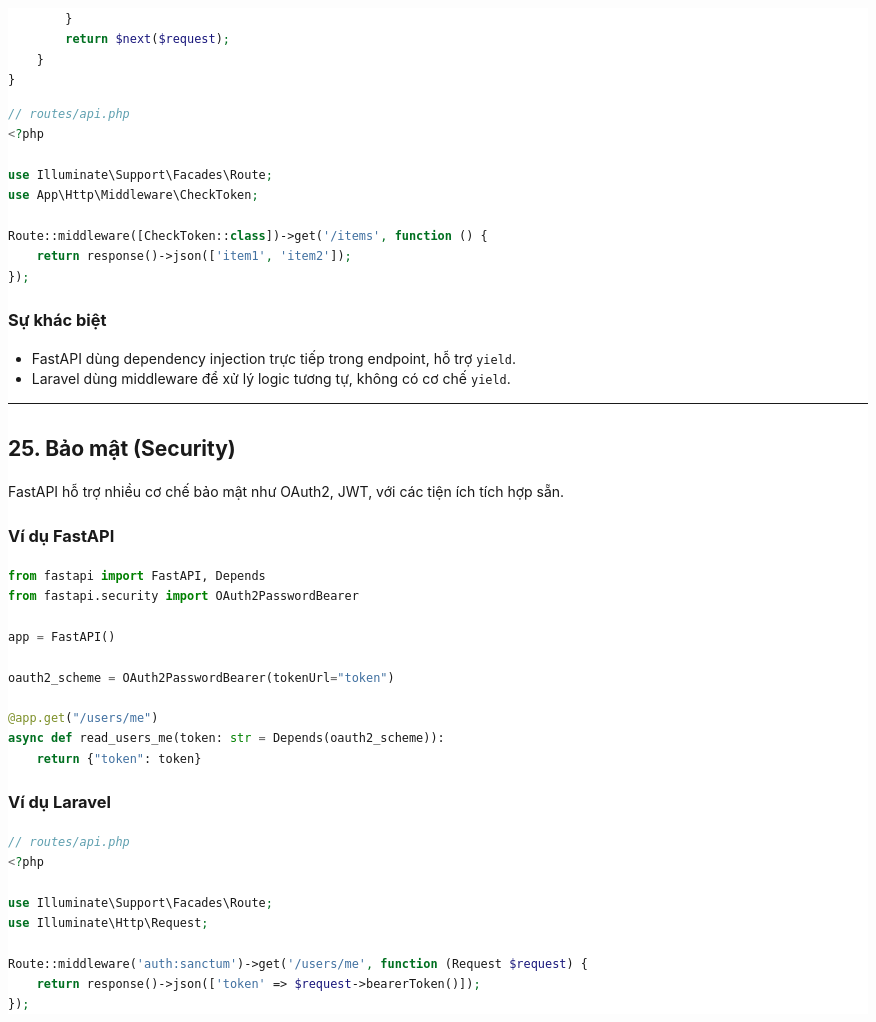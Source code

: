 ```php
        }
        return $next($request);
    }
}
```

```php
// routes/api.php
<?php

use Illuminate\Support\Facades\Route;
use App\Http\Middleware\CheckToken;

Route::middleware([CheckToken::class])->get('/items', function () {
    return response()->json(['item1', 'item2']);
});
```

### Sự khác biệt
- FastAPI dùng dependency injection trực tiếp trong endpoint, hỗ trợ `yield`.
- Laravel dùng middleware để xử lý logic tương tự, không có cơ chế `yield`.

---

## 25. Bảo mật (Security)

FastAPI hỗ trợ nhiều cơ chế bảo mật như OAuth2, JWT, với các tiện ích tích hợp sẵn.

### Ví dụ FastAPI
```python
from fastapi import FastAPI, Depends
from fastapi.security import OAuth2PasswordBearer

app = FastAPI()

oauth2_scheme = OAuth2PasswordBearer(tokenUrl="token")

@app.get("/users/me")
async def read_users_me(token: str = Depends(oauth2_scheme)):
    return {"token": token}
```

### Ví dụ Laravel
```php
// routes/api.php
<?php

use Illuminate\Support\Facades\Route;
use Illuminate\Http\Request;

Route::middleware('auth:sanctum')->get('/users/me', function (Request $request) {
    return response()->json(['token' => $request->bearerToken()]);
});
```
